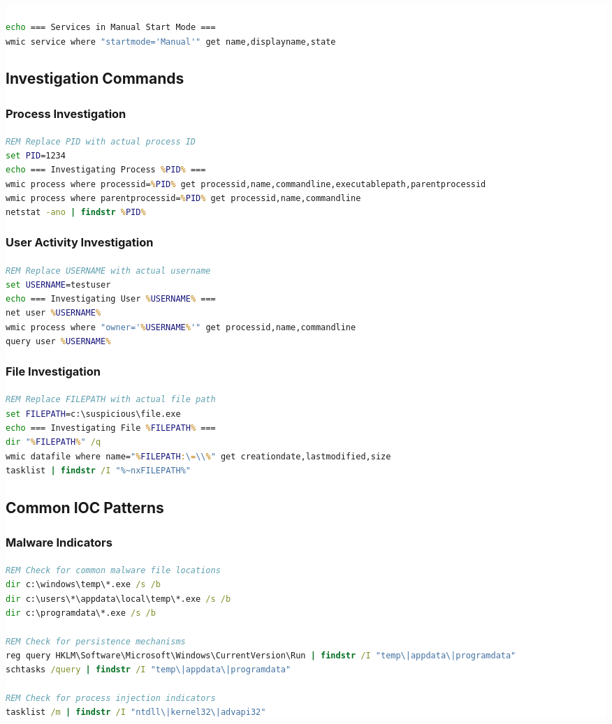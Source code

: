 ```cmd

echo === Services in Manual Start Mode ===
wmic service where "startmode='Manual'" get name,displayname,state
```

## Investigation Commands

### Process Investigation
```cmd
REM Replace PID with actual process ID
set PID=1234
echo === Investigating Process %PID% ===
wmic process where processid=%PID% get processid,name,commandline,executablepath,parentprocessid
wmic process where parentprocessid=%PID% get processid,name,commandline
netstat -ano | findstr %PID%
```

### User Activity Investigation
```cmd
REM Replace USERNAME with actual username
set USERNAME=testuser
echo === Investigating User %USERNAME% ===
net user %USERNAME%
wmic process where "owner='%USERNAME%'" get processid,name,commandline
query user %USERNAME%
```

### File Investigation
```cmd
REM Replace FILEPATH with actual file path
set FILEPATH=c:\suspicious\file.exe
echo === Investigating File %FILEPATH% ===
dir "%FILEPATH%" /q
wmic datafile where name="%FILEPATH:\=\\%" get creationdate,lastmodified,size
tasklist | findstr /I "%~nxFILEPATH%"
```

## Common IOC Patterns

### Malware Indicators
```cmd
REM Check for common malware file locations
dir c:\windows\temp\*.exe /s /b
dir c:\users\*\appdata\local\temp\*.exe /s /b
dir c:\programdata\*.exe /s /b

REM Check for persistence mechanisms
reg query HKLM\Software\Microsoft\Windows\CurrentVersion\Run | findstr /I "temp\|appdata\|programdata"
schtasks /query | findstr /I "temp\|appdata\|programdata"

REM Check for process injection indicators
tasklist /m | findstr /I "ntdll\|kernel32\|advapi32"
```
